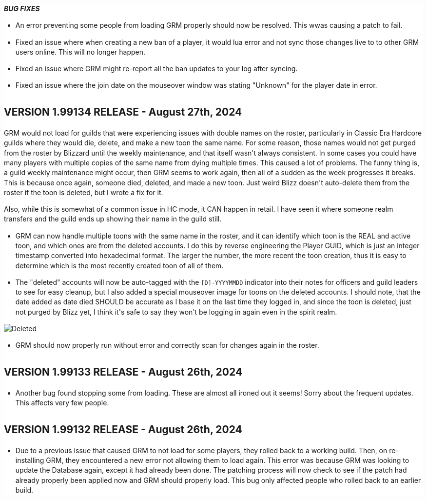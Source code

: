 ***BUG FIXES***

* An error preventing some people from loading GRM properly should now be resolved. This wwas causing a patch to fail.

* Fixed an issue where when creating a new ban of a player, it would lua error and not sync those changes live to to other GRM users online. This will no longer happen.

* Fixed an issue where GRM might re-report all the ban updates to your log after syncing.

* Fixed an issue where the join date on the mouseover window was stating "Unknown" for the player date in error.


## **VERSION 1.99134 RELEASE - August 27th, 2024**

GRM would not load for guilds that were experiencing issues with double names on the roster, particularly in Classic Era Hardcore guilds where they would die, delete, and make a new toon the same name. For some reason, those names would not get purged from the roster by Blizzard until the weekly maintenance, and that itself wasn't always consistent. In some cases you could have many players with multiple copies of the same name from dying multiple times. This caused a lot of problems. The funny thing is, a guild weekly maintenance might occur, then GRM seems to work again, then all of a sudden as the week progresses it breaks. This is because once again, someone died, deleted, and made a new toon. Just weird Blizz doesn't auto-delete them from the roster if the toon is deleted, but I wrote a fix for it.

Also, while this is somewhat of a common issue in HC mode, it CAN happen in retail. I have seen it where someone realm transfers and the guild ends up showing their name in the guild still.

* GRM can now handle multiple toons with the same name in the roster, and it can identify which toon is the REAL and active toon, and which ones are from the deleted accounts. I do this by reverse engineering the Player GUID, which is just an integer timestamp converted into hexadecimal format. The larger the number, the more recent the toon creation, thus it is easy to determine which is the most recently created toon of all of them.

* The "deleted" accounts will now be auto-tagged with the `[D]-YYYYMMDD` indicator into their notes for officers and guild leaders to see for easy cleanup, but I also added a special mouseover image for toons on the deleted accounts. I should note, that the date added as date died SHOULD be accurate as I base it on the last time they logged in, and since the toon is deleted, just not purged by Blizz yet, I think it's safe to say they won't be logging in again even in the spirit realm.

![Deleted](https://i.imgur.com/3b0tYNs.jpeg)

* GRM should now properly run without error and correctly scan for changes again in the roster.


## **VERSION 1.99133 RELEASE - August 26th, 2024**

* Another bug found stopping some from loading. These are almost all ironed out it seems! Sorry about the frequent updates. This affects very few people.

## **VERSION 1.99132 RELEASE - August 26th, 2024**

* Due to a previous issue that caused GRM to not load for some players, they rolled back to a working build. Then, on re-installing GRM, they encountered a new error not allowing them to load again. This error was because GRM was looking to update the Database again, except it had already been done. The patching process will now check to see if the patch had already properly been applied now and GRM should properly load. This bug only affected people who rolled back to an earlier build.
